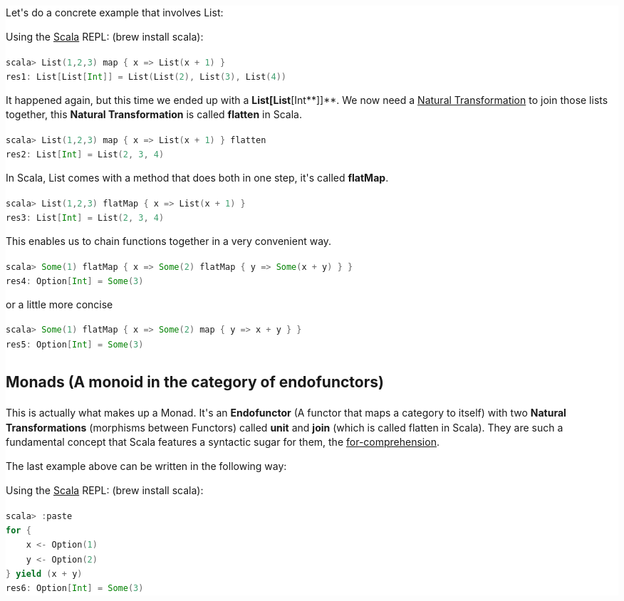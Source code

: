 Let's do a concrete example that involves List: 

Using the [Scala](http://www.scala-lang.org/) REPL: (brew install scala):

```scala
scala> List(1,2,3) map { x => List(x + 1) }
res1: List[List[Int]] = List(List(2), List(3), List(4))
```

It happened again, but this time we ended up with a **List[List**[Int**]]**. We now need a 
[Natural Transformation](https://en.wikipedia.org/wiki/Natural_transformation) to join those lists 
together, this **Natural Transformation** is called **flatten** in Scala. 

```scala
scala> List(1,2,3) map { x => List(x + 1) } flatten
res2: List[Int] = List(2, 3, 4)
```

In Scala, List comes with a method that does both in one step, it's called **flatMap**. 

```scala
scala> List(1,2,3) flatMap { x => List(x + 1) }
res3: List[Int] = List(2, 3, 4)
```

This enables us to chain functions together in a very convenient way. 

```scala
scala> Some(1) flatMap { x => Some(2) flatMap { y => Some(x + y) } }
res4: Option[Int] = Some(3)
```

or a little more concise 

```scala
scala> Some(1) flatMap { x => Some(2) map { y => x + y } }
res5: Option[Int] = Some(3)
```

## Monads (A monoid in the category of endofunctors)
This is actually what makes up a Monad. It's an **Endofunctor** (A functor that maps a category to itself) with 
two **Natural Transformations** (morphisms between Functors) called **unit** and **join** (which is called flatten in Scala). 
They are such a fundamental concept that Scala features a syntactic sugar for them, the [for-comprehension](http://nerd.kelseyinnis.com/blog/2013/11/12/idiomatic-scala-the-for-comprehension/). 

The last example above can be written in the following way: 

Using the [Scala](http://www.scala-lang.org/) REPL: (brew install scala):

```scala
scala> :paste
for {
    x <- Option(1)
    y <- Option(2)
} yield (x + y)
res6: Option[Int] = Some(3)
```
